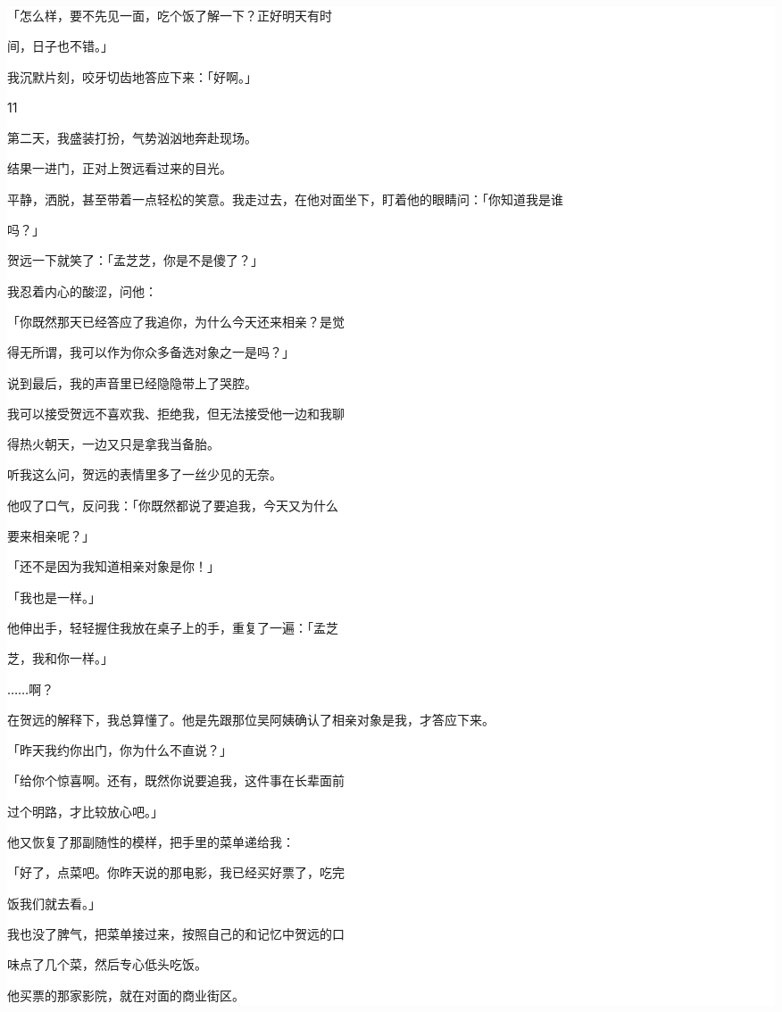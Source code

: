 「怎么样，要不先见一面，吃个饭了解一下？正好明天有时

间，日子也不错。」

我沉默片刻，咬牙切齿地答应下来：「好啊。」

11

第二天，我盛装打扮，气势汹汹地奔赴现场。

结果一进门，正对上贺远看过来的目光。

平静，洒脱，甚至带着一点轻松的笑意。我走过去，在他对面坐下，盯着他的眼睛问：「你知道我是谁

吗？」

贺远一下就笑了：「孟芝芝，你是不是傻了？」

我忍着内心的酸涩，问他：

「你既然那天已经答应了我追你，为什么今天还来相亲？是觉

得无所谓，我可以作为你众多备选对象之一是吗？」

说到最后，我的声音里已经隐隐带上了哭腔。

我可以接受贺远不喜欢我、拒绝我，但无法接受他一边和我聊

得热火朝天，一边又只是拿我当备胎。

听我这么问，贺远的表情里多了一丝少见的无奈。

他叹了口气，反问我：「你既然都说了要追我，今天又为什么

要来相亲呢？」

「还不是因为我知道相亲对象是你！」

「我也是一样。」

他伸出手，轻轻握住我放在桌子上的手，重复了一遍：「孟芝

芝，我和你一样。」

……啊？

在贺远的解释下，我总算懂了。他是先跟那位吴阿姨确认了相亲对象是我，才答应下来。

「昨天我约你出门，你为什么不直说？」

「给你个惊喜啊。还有，既然你说要追我，这件事在长辈面前

过个明路，才比较放心吧。」

他又恢复了那副随性的模样，把手里的菜单递给我：

「好了，点菜吧。你昨天说的那电影，我已经买好票了，吃完

饭我们就去看。」

我也没了脾气，把菜单接过来，按照自己的和记忆中贺远的口

味点了几个菜，然后专心低头吃饭。

他买票的那家影院，就在对面的商业街区。
